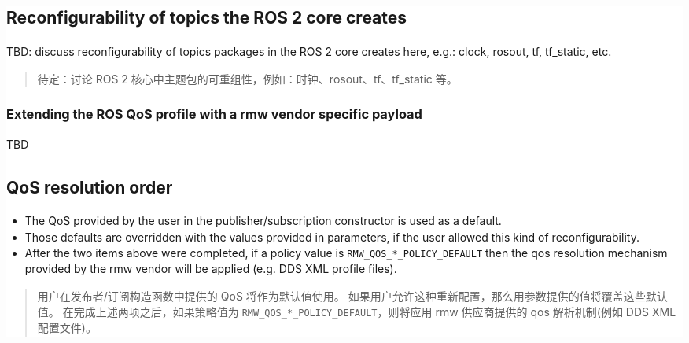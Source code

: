 ## Reconfigurability of topics the ROS 2 core creates

TBD: discuss reconfigurability of topics packages in the ROS 2 core creates here, e.g.: clock, rosout, tf, tf_static, etc.

> 待定：讨论 ROS 2 核心中主题包的可重组性，例如：时钟、rosout、tf、tf_static 等。

### Extending the ROS QoS profile with a rmw vendor specific payload

TBD

## QoS resolution order

- The QoS provided by the user in the publisher/subscription constructor is used as a default.
- Those defaults are overridden with the values provided in parameters, if the user allowed this kind of reconfigurability.
- After the two items above were completed, if a policy value is `RMW_QOS_*_POLICY_DEFAULT` then the qos resolution mechanism provided by the rmw vendor will be applied (e.g. DDS XML profile files).

> 用户在发布者/订阅构造函数中提供的 QoS 将作为默认值使用。
> 如果用户允许这种重新配置，那么用参数提供的值将覆盖这些默认值。
> 在完成上述两项之后，如果策略值为 `RMW_QOS_*_POLICY_DEFAULT`，则将应用 rmw 供应商提供的 qos 解析机制(例如 DDS XML 配置文件)。
